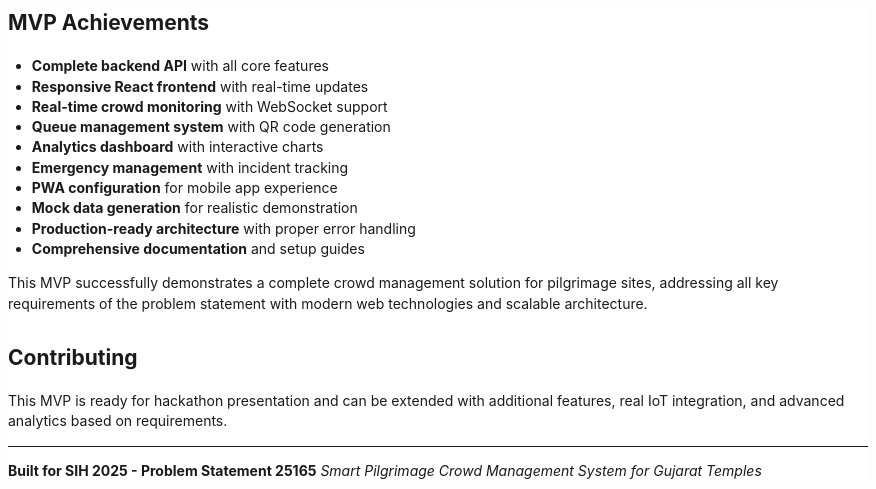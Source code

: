 ## MVP Achievements

- **Complete backend API** with all core features
- **Responsive React frontend** with real-time updates
- **Real-time crowd monitoring** with WebSocket support
- **Queue management system** with QR code generation
- **Analytics dashboard** with interactive charts
- **Emergency management** with incident tracking
- **PWA configuration** for mobile app experience
- **Mock data generation** for realistic demonstration
- **Production-ready architecture** with proper error handling
- **Comprehensive documentation** and setup guides

This MVP successfully demonstrates a complete crowd management solution for pilgrimage sites, addressing all key requirements of the problem statement with modern web technologies and scalable architecture.

## Contributing

This MVP is ready for hackathon presentation and can be extended with additional features, real IoT integration, and advanced analytics based on requirements.

---

**Built for SIH 2025 - Problem Statement 25165**
*Smart Pilgrimage Crowd Management System for Gujarat Temples*